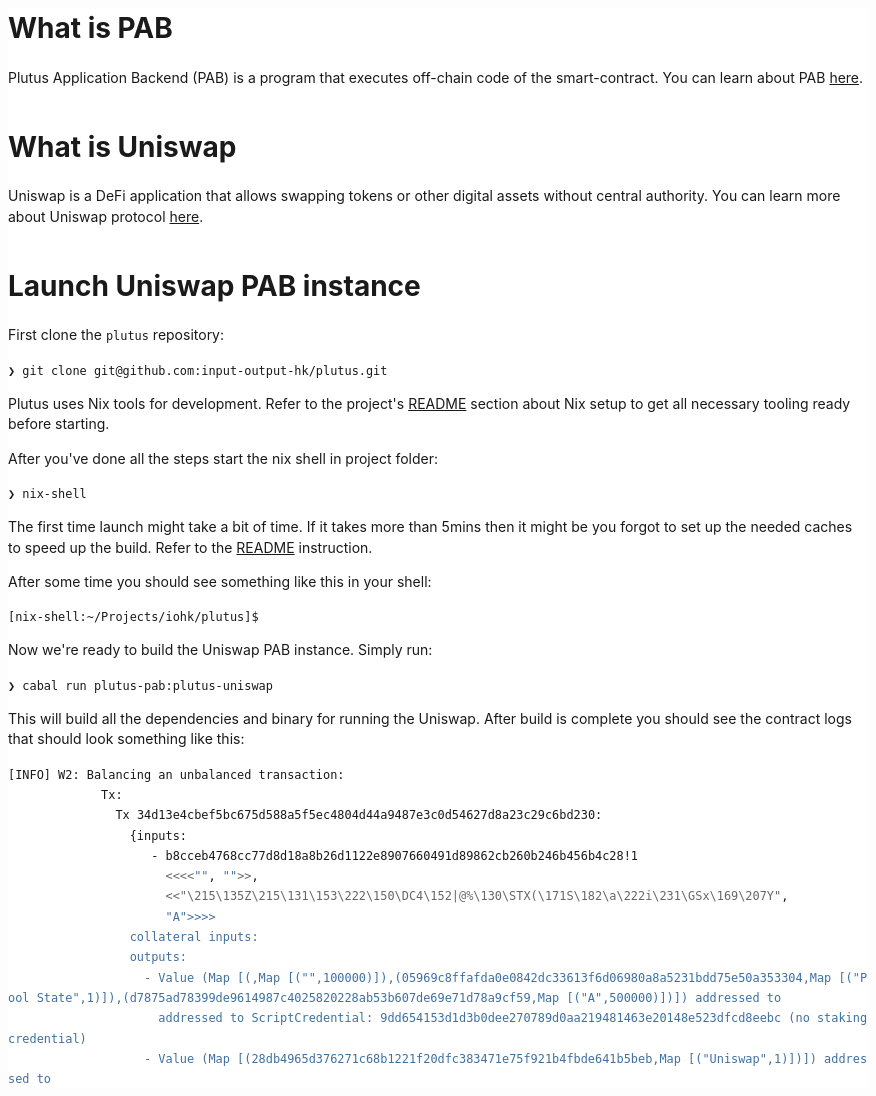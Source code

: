 # What is PAB

Plutus Application Backend (PAB) is a program that executes off-chain code of the smart-contract. You can learn about PAB [here](https://plutus.readthedocs.io/en/latest/plutus/explanations/pab.html).

# What is Uniswap

Uniswap is a DeFi application that allows swapping tokens or other digital assets without central authority. You can learn more about Uniswap protocol [here](https://docs.uniswap.org/protocol/introduction).

# Launch Uniswap PAB instance

First clone the `plutus` repository:

```bash
❯ git clone git@github.com:input-output-hk/plutus.git
```

Plutus uses Nix tools for development. Refer to the project's [README](https://github.com/input-output-hk/plutus#nix-advice) section about Nix setup to get all necessary tooling ready before starting.

After you've done all the steps start the nix shell in project folder:

```bash
❯ nix-shell
```

The first time launch might take a bit of time. If it takes more than 5mins then it might be you forgot to set up the needed caches to speed up the build. Refer to the [README](https://github.com/input-output-hk/plutus#nix-advice) instruction.

After some time you should see something like this in your shell:

```bash
[nix-shell:~/Projects/iohk/plutus]$
```

Now we're ready to build the Uniswap PAB instance. Simply run:

```bash
❯ cabal run plutus-pab:plutus-uniswap
```

This will build all the dependencies and binary for running the Uniswap. After build is complete you should see the contract logs that should look something like this:

```bash
[INFO] W2: Balancing an unbalanced transaction:
             Tx:
               Tx 34d13e4cbef5bc675d588a5f5ec4804d44a9487e3c0d54627d8a23c29c6bd230:
                 {inputs:
                    - b8cceb4768cc77d8d18a8b26d1122e8907660491d89862cb260b246b456b4c28!1
                      <<<<"", "">>,
                      <<"\215\135Z\215\131\153\222\150\DC4\152|@%\130\STX(\171S\182\a\222i\231\GSx\169\207Y",
                      "A">>>>
                 collateral inputs:
                 outputs:
                   - Value (Map [(,Map [("",100000)]),(05969c8ffafda0e0842dc33613f6d06980a8a5231bdd75e50a353304,Map [("Pool State",1)]),(d7875ad78399de9614987c4025820228ab53b607de69e71d78a9cf59,Map [("A",500000)])]) addressed to
                     addressed to ScriptCredential: 9dd654153d1d3b0dee270789d0aa219481463e20148e523dfcd8eebc (no staking credential)
                   - Value (Map [(28db4965d376271c68b1221f20dfc383471e75f921b4fbde641b5beb,Map [("Uniswap",1)])]) addressed to
```